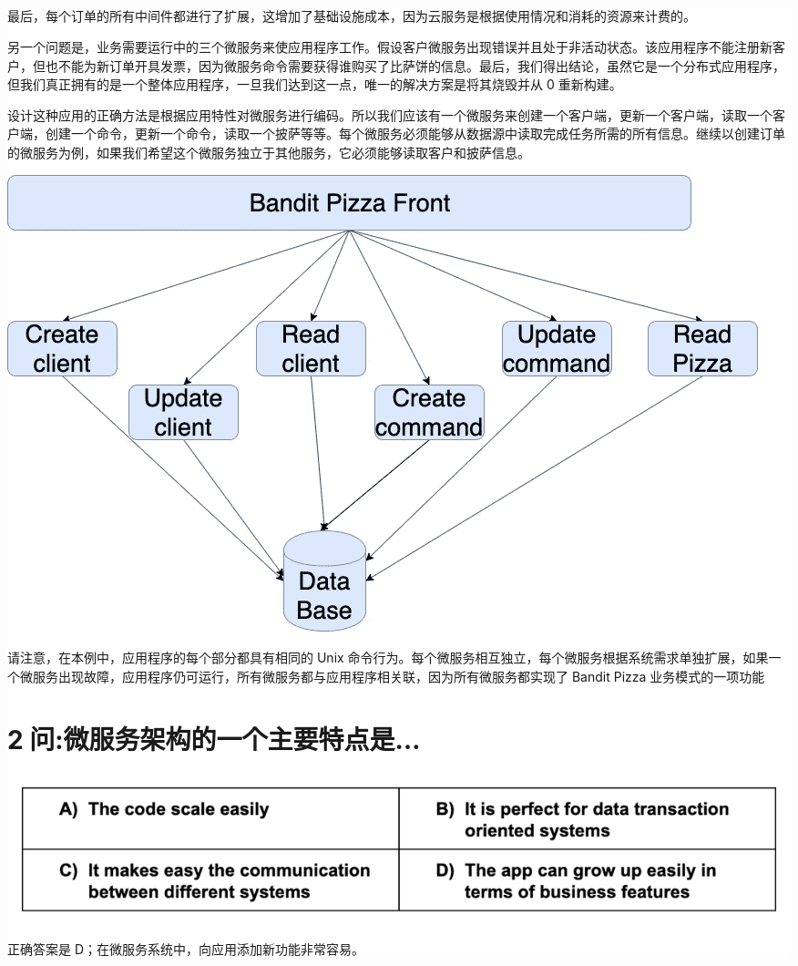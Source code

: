 最后，每个订单的所有中间件都进行了扩展，这增加了基础设施成本，因为云服务是根据使用情况和消耗的资源来计费的。

另一个问题是，业务需要运行中的三个微服务来使应用程序工作。假设客户微服务出现错误并且处于非活动状态。该应用程序不能注册新客户，但也不能为新订单开具发票，因为微服务命令需要获得谁购买了比萨饼的信息。最后，我们得出结论，虽然它是一个分布式应用程序，但我们真正拥有的是一个整体应用程序，一旦我们达到这一点，唯一的解决方案是将其烧毁并从 0 重新构建。

设计这种应用的正确方法是根据应用特性对微服务进行编码。所以我们应该有一个微服务来创建一个客户端，更新一个客户端，读取一个客户端，创建一个命令，更新一个命令，读取一个披萨等等。每个微服务必须能够从数据源中读取完成任务所需的所有信息。继续以创建订单的微服务为例，如果我们希望这个微服务独立于其他服务，它必须能够读取客户和披萨信息。

![](img/7286f7bf3e0be3f3819ccc7559ccb42d.png)

请注意，在本例中，应用程序的每个部分都具有相同的 Unix 命令行为。每个微服务相互独立，每个微服务根据系统需求单独扩展，如果一个微服务出现故障，应用程序仍可运行，所有微服务都与应用程序相关联，因为所有微服务都实现了 Bandit Pizza 业务模式的一项功能

# 2 问:微服务架构的一个主要特点是…

![](img/addcc90303039bf635aabcb91c3d3088.png)

正确答案是 D；在微服务系统中，向应用添加新功能非常容易。
